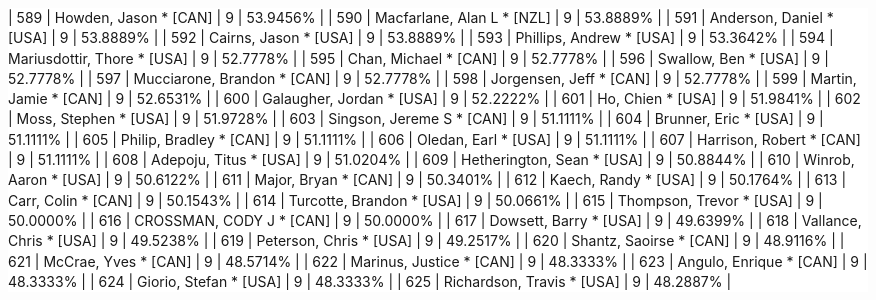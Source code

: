 | 589 | Howden, Jason \* [CAN] | 9 | 53.9456% |
| 590 | Macfarlane, Alan L \* [NZL] | 9 | 53.8889% |
| 591 | Anderson, Daniel \* [USA] | 9 | 53.8889% |
| 592 | Cairns, Jason \* [USA] | 9 | 53.8889% |
| 593 | Phillips, Andrew \* [USA] | 9 | 53.3642% |
| 594 | Mariusdottir, Thore \* [USA] | 9 | 52.7778% |
| 595 | Chan, Michael \* [CAN] | 9 | 52.7778% |
| 596 | Swallow, Ben \* [USA] | 9 | 52.7778% |
| 597 | Mucciarone, Brandon \* [CAN] | 9 | 52.7778% |
| 598 | Jorgensen, Jeff \* [CAN] | 9 | 52.7778% |
| 599 | Martin, Jamie \* [CAN] | 9 | 52.6531% |
| 600 | Galaugher, Jordan \* [USA] | 9 | 52.2222% |
| 601 | Ho, Chien \* [USA] | 9 | 51.9841% |
| 602 | Moss, Stephen \* [USA] | 9 | 51.9728% |
| 603 | Singson, Jereme S \* [CAN] | 9 | 51.1111% |
| 604 | Brunner, Eric \* [USA] | 9 | 51.1111% |
| 605 | Philip, Bradley \* [CAN] | 9 | 51.1111% |
| 606 | Oledan, Earl \* [USA] | 9 | 51.1111% |
| 607 | Harrison, Robert \* [CAN] | 9 | 51.1111% |
| 608 | Adepoju, Titus \* [USA] | 9 | 51.0204% |
| 609 | Hetherington, Sean \* [USA] | 9 | 50.8844% |
| 610 | Winrob, Aaron \* [USA] | 9 | 50.6122% |
| 611 | Major, Bryan \* [CAN] | 9 | 50.3401% |
| 612 | Kaech, Randy \* [USA] | 9 | 50.1764% |
| 613 | Carr, Colin \* [CAN] | 9 | 50.1543% |
| 614 | Turcotte, Brandon \* [USA] | 9 | 50.0661% |
| 615 | Thompson, Trevor \* [USA] | 9 | 50.0000% |
| 616 | CROSSMAN, CODY J \* [CAN] | 9 | 50.0000% |
| 617 | Dowsett, Barry \* [USA] | 9 | 49.6399% |
| 618 | Vallance, Chris \* [USA] | 9 | 49.5238% |
| 619 | Peterson, Chris \* [USA] | 9 | 49.2517% |
| 620 | Shantz, Saoirse \* [CAN] | 9 | 48.9116% |
| 621 | McCrae, Yves \* [CAN] | 9 | 48.5714% |
| 622 | Marinus, Justice \* [CAN] | 9 | 48.3333% |
| 623 | Angulo, Enrique \* [CAN] | 9 | 48.3333% |
| 624 | Giorio, Stefan \* [USA] | 9 | 48.3333% |
| 625 | Richardson, Travis \* [USA] | 9 | 48.2887% |